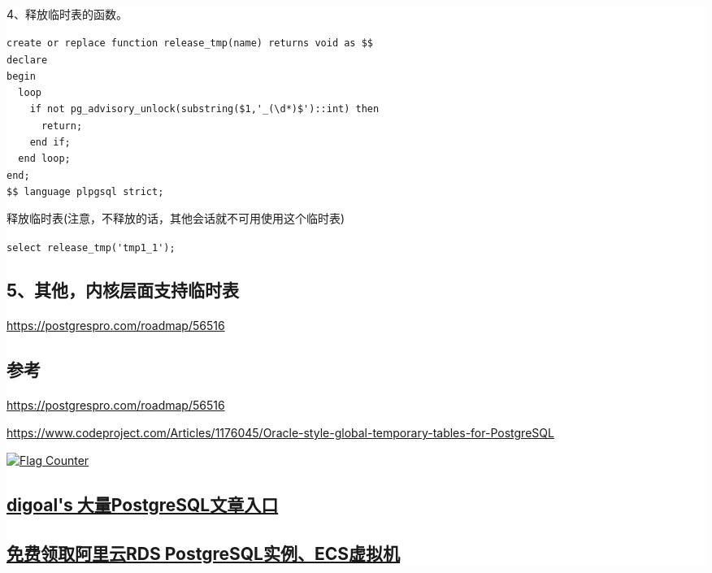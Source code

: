 4、释放临时表的函数。     
      
```      
create or replace function release_tmp(name) returns void as $$    
declare    
begin    
  loop    
    if not pg_advisory_unlock(substring($1,'_(\d*)$')::int) then    
      return;    
    end if;    
  end loop;    
end;    
$$ language plpgsql strict;    
```      
    
释放临时表(注意，不释放的话，其他会话就不可用使用这个临时表)      
    
```    
select release_tmp('tmp1_1');    
```    
    
        
## 5、其他，内核层面支持临时表     
      
https://postgrespro.com/roadmap/56516      
      
## 参考      
https://postgrespro.com/roadmap/56516        
      
https://www.codeproject.com/Articles/1176045/Oracle-style-global-temporary-tables-for-PostgreSQL    
    
<a rel="nofollow" href="http://info.flagcounter.com/h9V1"  ><img src="http://s03.flagcounter.com/count/h9V1/bg_FFFFFF/txt_000000/border_CCCCCC/columns_2/maxflags_12/viewers_0/labels_0/pageviews_0/flags_0/"  alt="Flag Counter"  border="0"  ></a>    
    
    
    
    
    
    
## [digoal's 大量PostgreSQL文章入口](https://github.com/digoal/blog/blob/master/README.md "22709685feb7cab07d30f30387f0a9ae")  
    
    
## [免费领取阿里云RDS PostgreSQL实例、ECS虚拟机](https://free.aliyun.com/ "57258f76c37864c6e6d23383d05714ea")  
    
